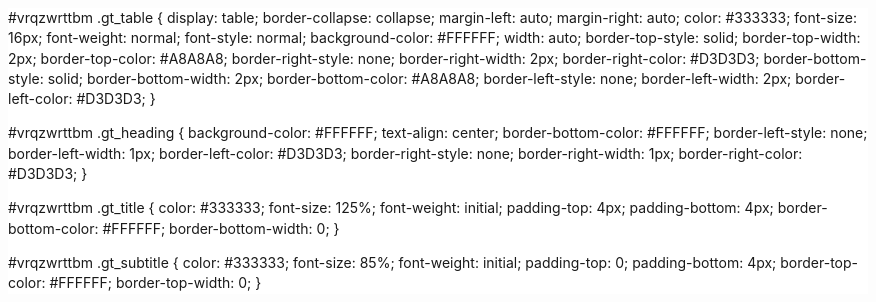 #vrqzwrttbm .gt_table {
  display: table;
  border-collapse: collapse;
  margin-left: auto;
  margin-right: auto;
  color: #333333;
  font-size: 16px;
  font-weight: normal;
  font-style: normal;
  background-color: #FFFFFF;
  width: auto;
  border-top-style: solid;
  border-top-width: 2px;
  border-top-color: #A8A8A8;
  border-right-style: none;
  border-right-width: 2px;
  border-right-color: #D3D3D3;
  border-bottom-style: solid;
  border-bottom-width: 2px;
  border-bottom-color: #A8A8A8;
  border-left-style: none;
  border-left-width: 2px;
  border-left-color: #D3D3D3;
}

#vrqzwrttbm .gt_heading {
  background-color: #FFFFFF;
  text-align: center;
  border-bottom-color: #FFFFFF;
  border-left-style: none;
  border-left-width: 1px;
  border-left-color: #D3D3D3;
  border-right-style: none;
  border-right-width: 1px;
  border-right-color: #D3D3D3;
}

#vrqzwrttbm .gt_title {
  color: #333333;
  font-size: 125%;
  font-weight: initial;
  padding-top: 4px;
  padding-bottom: 4px;
  border-bottom-color: #FFFFFF;
  border-bottom-width: 0;
}

#vrqzwrttbm .gt_subtitle {
  color: #333333;
  font-size: 85%;
  font-weight: initial;
  padding-top: 0;
  padding-bottom: 4px;
  border-top-color: #FFFFFF;
  border-top-width: 0;
}

